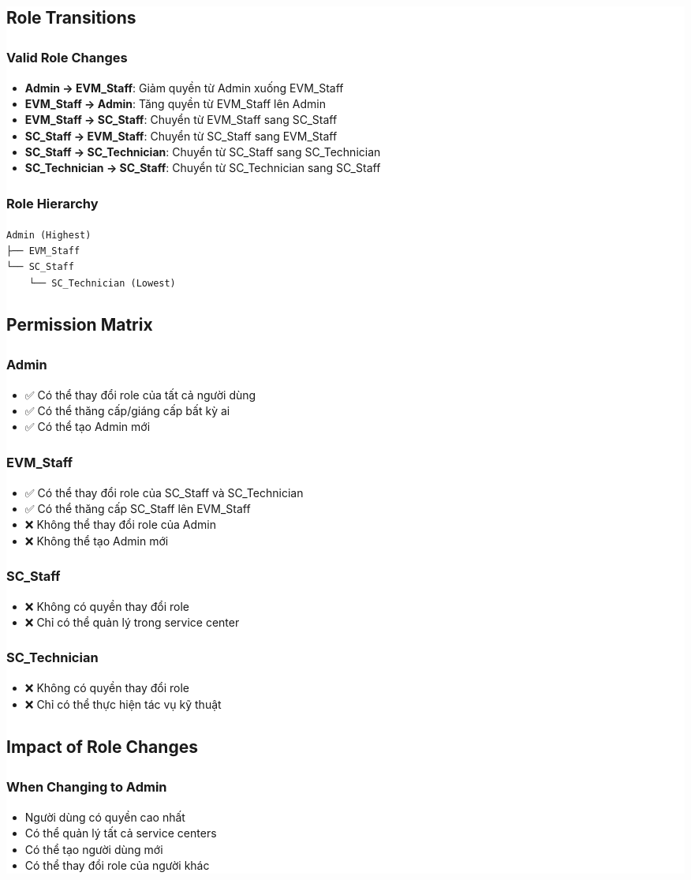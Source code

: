 ## Role Transitions

### Valid Role Changes

- **Admin → EVM_Staff**: Giảm quyền từ Admin xuống EVM_Staff
- **EVM_Staff → Admin**: Tăng quyền từ EVM_Staff lên Admin
- **EVM_Staff → SC_Staff**: Chuyển từ EVM_Staff sang SC_Staff
- **SC_Staff → EVM_Staff**: Chuyển từ SC_Staff sang EVM_Staff
- **SC_Staff → SC_Technician**: Chuyển từ SC_Staff sang SC_Technician
- **SC_Technician → SC_Staff**: Chuyển từ SC_Technician sang SC_Staff

### Role Hierarchy

```
Admin (Highest)
├── EVM_Staff
└── SC_Staff
    └── SC_Technician (Lowest)
```

## Permission Matrix

### Admin

- ✅ Có thể thay đổi role của tất cả người dùng
- ✅ Có thể thăng cấp/giáng cấp bất kỳ ai
- ✅ Có thể tạo Admin mới

### EVM_Staff

- ✅ Có thể thay đổi role của SC_Staff và SC_Technician
- ✅ Có thể thăng cấp SC_Staff lên EVM_Staff
- ❌ Không thể thay đổi role của Admin
- ❌ Không thể tạo Admin mới

### SC_Staff

- ❌ Không có quyền thay đổi role
- ❌ Chỉ có thể quản lý trong service center

### SC_Technician

- ❌ Không có quyền thay đổi role
- ❌ Chỉ có thể thực hiện tác vụ kỹ thuật

## Impact of Role Changes

### When Changing to Admin

- Người dùng có quyền cao nhất
- Có thể quản lý tất cả service centers
- Có thể tạo người dùng mới
- Có thể thay đổi role của người khác
